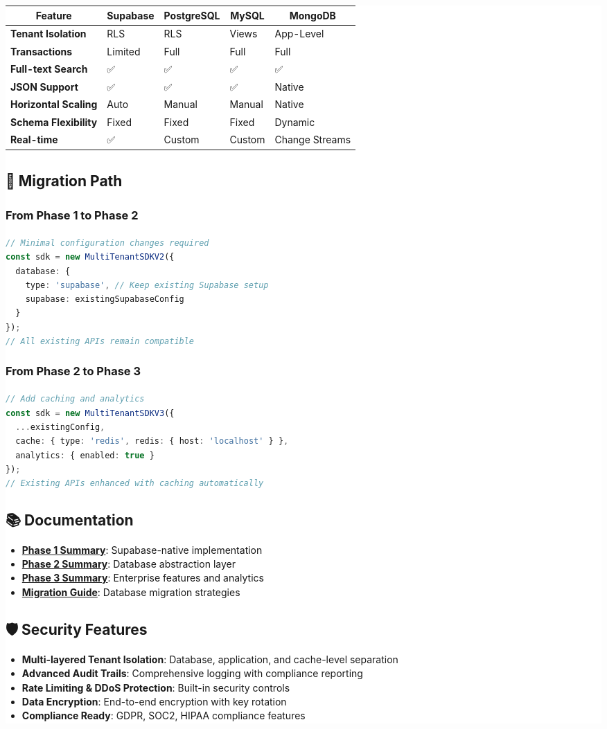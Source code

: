 | Feature | Supabase | PostgreSQL | MySQL | MongoDB |
|---------|----------|------------|-------|---------|
| **Tenant Isolation** | RLS | RLS | Views | App-Level |
| **Transactions** | Limited | Full | Full | Full |
| **Full-text Search** | ✅ | ✅ | ✅ | ✅ |
| **JSON Support** | ✅ | ✅ | ✅ | Native |
| **Horizontal Scaling** | Auto | Manual | Manual | Native |
| **Schema Flexibility** | Fixed | Fixed | Fixed | Dynamic |
| **Real-time** | ✅ | Custom | Custom | Change Streams |

## 🚀 Migration Path

### From Phase 1 to Phase 2
```typescript
// Minimal configuration changes required
const sdk = new MultiTenantSDKV2({
  database: {
    type: 'supabase', // Keep existing Supabase setup
    supabase: existingSupabaseConfig
  }
});
// All existing APIs remain compatible
```

### From Phase 2 to Phase 3
```typescript
// Add caching and analytics
const sdk = new MultiTenantSDKV3({
  ...existingConfig,
  cache: { type: 'redis', redis: { host: 'localhost' } },
  analytics: { enabled: true }
});
// Existing APIs enhanced with caching automatically
```

## 📚 Documentation

- **[Phase 1 Summary](PHASE1_SUMMARY.md)**: Supabase-native implementation
- **[Phase 2 Summary](PHASE2_SUMMARY.md)**: Database abstraction layer
- **[Phase 3 Summary](PHASE3_SUMMARY.md)**: Enterprise features and analytics
- **[Migration Guide](MIGRATION_GUIDE.md)**: Database migration strategies

## 🛡️ Security Features

- **Multi-layered Tenant Isolation**: Database, application, and cache-level separation
- **Advanced Audit Trails**: Comprehensive logging with compliance reporting
- **Rate Limiting & DDoS Protection**: Built-in security controls
- **Data Encryption**: End-to-end encryption with key rotation
- **Compliance Ready**: GDPR, SOC2, HIPAA compliance features
